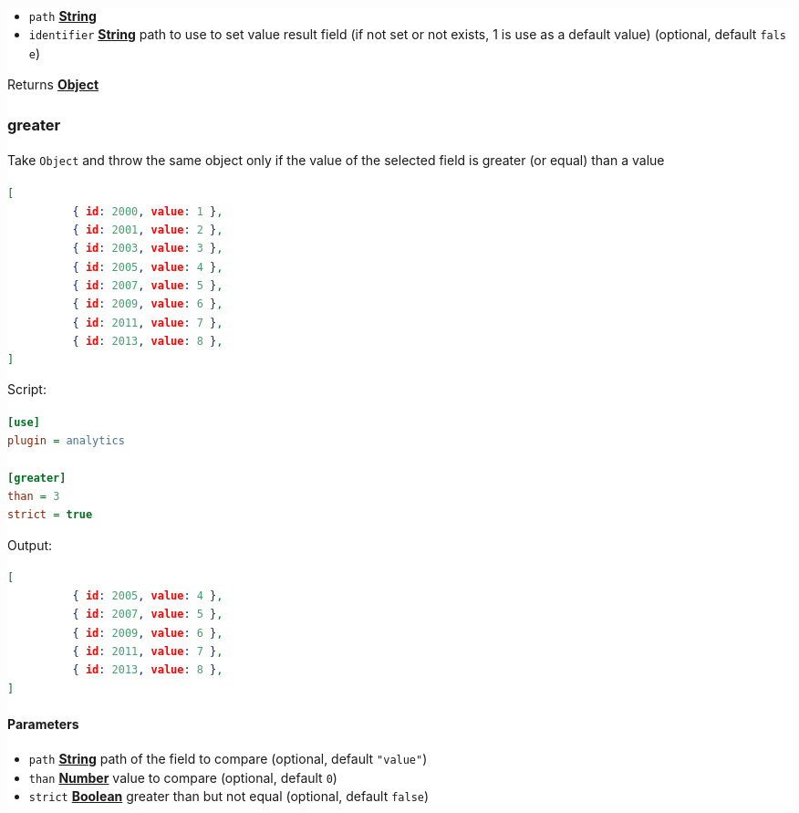*   `path` **[String](https://developer.mozilla.org/docs/Web/JavaScript/Reference/Global_Objects/String)**&#x20;
*   `identifier` **[String](https://developer.mozilla.org/docs/Web/JavaScript/Reference/Global_Objects/String)** path to use to set value result field (if not set or not exists, 1 is use as a default value) (optional, default `false`)

Returns **[Object](https://developer.mozilla.org/docs/Web/JavaScript/Reference/Global_Objects/Object)**&#x20;

### greater

Take `Object` and throw the same object only if the value of the selected
field is greater (or equal) than a value

```json
[
          { id: 2000, value: 1 },
          { id: 2001, value: 2 },
          { id: 2003, value: 3 },
          { id: 2005, value: 4 },
          { id: 2007, value: 5 },
          { id: 2009, value: 6 },
          { id: 2011, value: 7 },
          { id: 2013, value: 8 },
]
```

Script:

```ini
[use]
plugin = analytics

[greater]
than = 3
strict = true

```

Output:

```json
[
          { id: 2005, value: 4 },
          { id: 2007, value: 5 },
          { id: 2009, value: 6 },
          { id: 2011, value: 7 },
          { id: 2013, value: 8 },
]
```

#### Parameters

*   `path` **[String](https://developer.mozilla.org/docs/Web/JavaScript/Reference/Global_Objects/String)** path of the field to compare (optional, default `"value"`)
*   `than` **[Number](https://developer.mozilla.org/docs/Web/JavaScript/Reference/Global_Objects/Number)** value to compare (optional, default `0`)
*   `strict` **[Boolean](https://developer.mozilla.org/docs/Web/JavaScript/Reference/Global_Objects/Boolean)** greater than but not equal (optional, default `false`)
